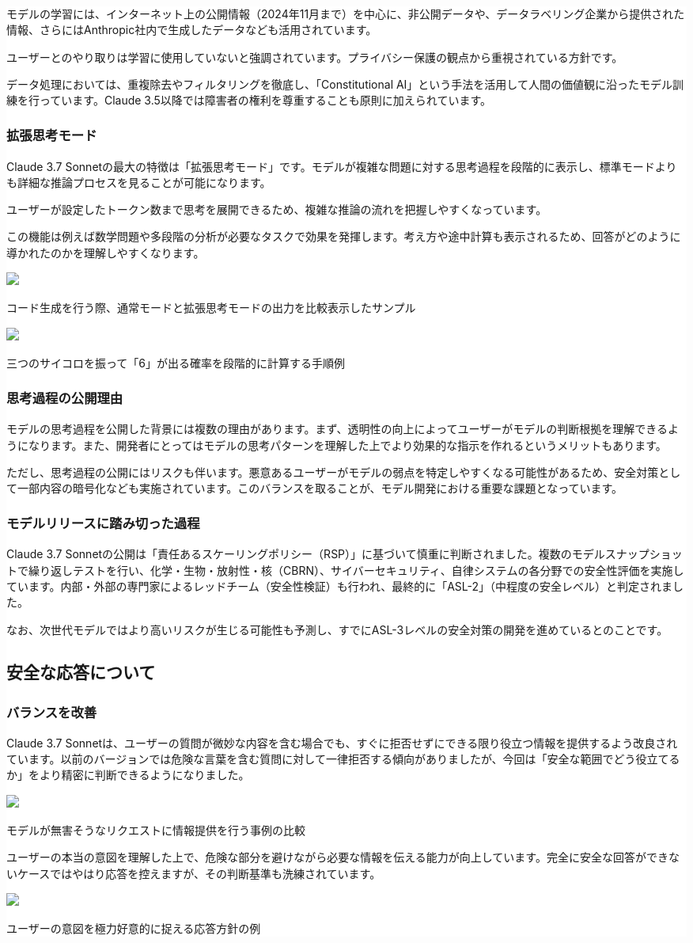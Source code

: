 モデルの学習には、インターネット上の公開情報（2024年11月まで）を中心に、非公開データや、データラベリング企業から提供された情報、さらにはAnthropic社内で生成したデータなども活用されています。

ユーザーとのやり取りは学習に使用していないと強調されています。プライバシー保護の観点から重視されている方針です。

データ処理においては、重複除去やフィルタリングを徹底し、「Constitutional AI」という手法を活用して人間の価値観に沿ったモデル訓練を行っています。Claude 3.5以降では障害者の権利を尊重することも原則に加えられています。

### 拡張思考モード

Claude 3.7 Sonnetの最大の特徴は「拡張思考モード」です。モデルが複雑な問題に対する思考過程を段階的に表示し、標準モードよりも詳細な推論プロセスを見ることが可能になります。

ユーザーが設定したトークン数まで思考を展開できるため、複雑な推論の流れを把握しやすくなっています。

この機能は例えば数学問題や多段階の分析が必要なタスクで効果を発揮します。考え方や途中計算も表示されるため、回答がどのように導かれたのかを理解しやすくなります。

![](https://ai-data-base.com/wp-content/uploads/2025/02/AIDB_86028_1.png)

コード生成を行う際、通常モードと拡張思考モードの出力を比較表示したサンプル

![](https://ai-data-base.com/wp-content/uploads/2025/02/AIDB_86028_2.png)

三つのサイコロを振って「6」が出る確率を段階的に計算する手順例

### 思考過程の公開理由

モデルの思考過程を公開した背景には複数の理由があります。まず、透明性の向上によってユーザーがモデルの判断根拠を理解できるようになります。また、開発者にとってはモデルの思考パターンを理解した上でより効果的な指示を作れるというメリットもあります。

ただし、思考過程の公開にはリスクも伴います。悪意あるユーザーがモデルの弱点を特定しやすくなる可能性があるため、安全対策として一部内容の暗号化なども実施されています。このバランスを取ることが、モデル開発における重要な課題となっています。

### モデルリリースに踏み切った過程

Claude 3.7 Sonnetの公開は「責任あるスケーリングポリシー（RSP）」に基づいて慎重に判断されました。複数のモデルスナップショットで繰り返しテストを行い、化学・生物・放射性・核（CBRN）、サイバーセキュリティ、自律システムの各分野での安全性評価を実施しています。内部・外部の専門家によるレッドチーム（安全性検証）も行われ、最終的に「ASL-2」（中程度の安全レベル）と判定されました。

なお、次世代モデルではより高いリスクが生じる可能性も予測し、すでにASL-3レベルの安全対策の開発を進めているとのことです。

## 安全な応答について

### バランスを改善

Claude 3.7 Sonnetは、ユーザーの質問が微妙な内容を含む場合でも、すぐに拒否せずにできる限り役立つ情報を提供するよう改良されています。以前のバージョンでは危険な言葉を含む質問に対して一律拒否する傾向がありましたが、今回は「安全な範囲でどう役立てるか」をより精密に判断できるようになりました。

![](https://ai-data-base.com/wp-content/uploads/2025/02/AIDB_86028_3.png)

モデルが無害そうなリクエストに情報提供を行う事例の比較

ユーザーの本当の意図を理解した上で、危険な部分を避けながら必要な情報を伝える能力が向上しています。完全に安全な回答ができないケースではやはり応答を控えますが、その判断基準も洗練されています。

![](https://ai-data-base.com/wp-content/uploads/2025/02/AIDB_86028_4.png)

ユーザーの意図を極力好意的に捉える応答方針の例
